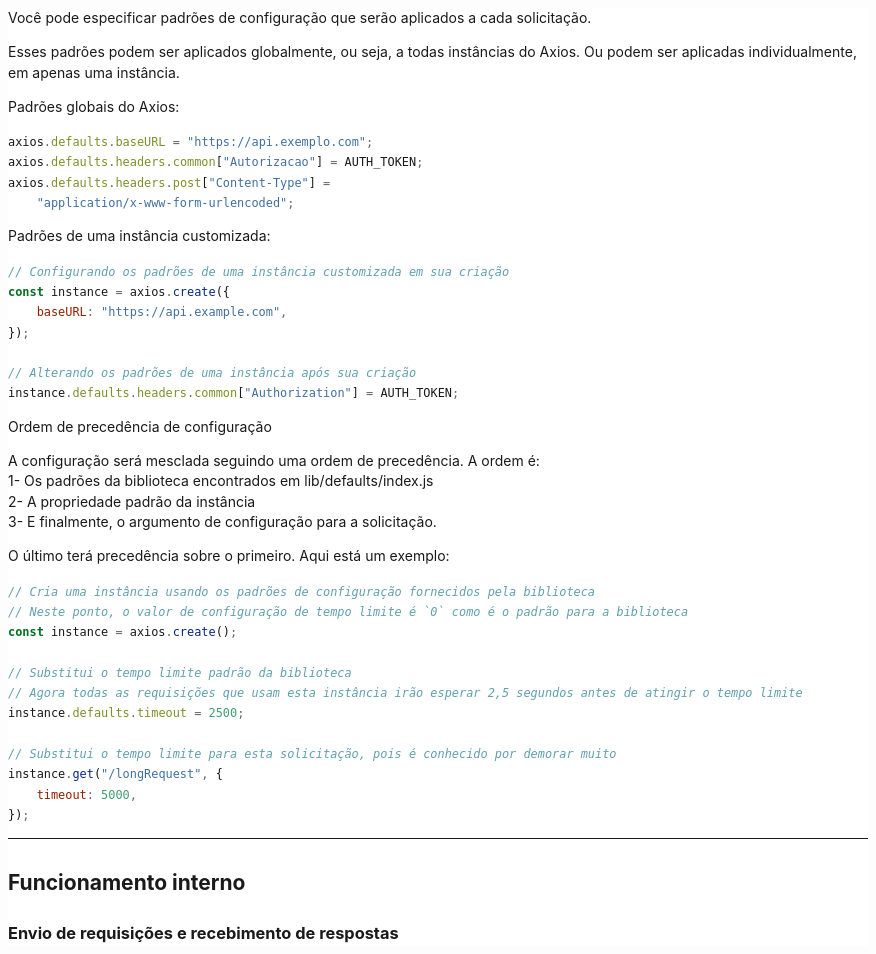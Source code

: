 Você pode especificar padrões de configuração que serão aplicados a cada solicitação.

Esses padrões podem ser aplicados globalmente, ou seja, a todas instâncias do Axios. Ou podem ser aplicadas individualmente, em apenas uma instância.

Padrões globais do Axios:

```javascript
axios.defaults.baseURL = "https://api.exemplo.com";
axios.defaults.headers.common["Autorizacao"] = AUTH_TOKEN;
axios.defaults.headers.post["Content-Type"] =
    "application/x-www-form-urlencoded";
```

Padrões de uma instância customizada:

```javascript
// Configurando os padrões de uma instância customizada em sua criação
const instance = axios.create({
    baseURL: "https://api.example.com",
});

// Alterando os padrões de uma instância após sua criação
instance.defaults.headers.common["Authorization"] = AUTH_TOKEN;
```

Ordem de precedência de configuração<br>

A configuração será mesclada seguindo uma ordem de precedência. A ordem é: <br>
1- Os padrões da biblioteca encontrados em lib/defaults/index.js <br>
2- A propriedade padrão da instância <br>
3- E finalmente, o argumento de configuração para a solicitação.

O último terá precedência sobre o primeiro. Aqui está um exemplo:

```javascript
// Cria uma instância usando os padrões de configuração fornecidos pela biblioteca
// Neste ponto, o valor de configuração de tempo limite é `0` como é o padrão para a biblioteca
const instance = axios.create();

// Substitui o tempo limite padrão da biblioteca
// Agora todas as requisições que usam esta instância irão esperar 2,5 segundos antes de atingir o tempo limite
instance.defaults.timeout = 2500;

// Substitui o tempo limite para esta solicitação, pois é conhecido por demorar muito
instance.get("/longRequest", {
    timeout: 5000,
});
```

---

## Funcionamento interno

### Envio de requisições e recebimento de respostas
